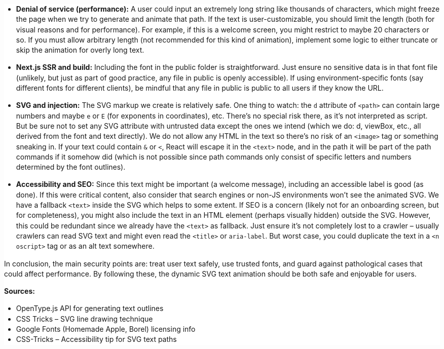 * **Denial of service (performance):** A user could input an extremely long string like thousands of characters, which might freeze the page when we try to generate and animate that path. If the text is user-customizable, you should limit the length (both for visual reasons and for performance). For example, if this is a welcome screen, you might restrict to maybe 20 characters or so. If you must allow arbitrary length (not recommended for this kind of animation), implement some logic to either truncate or skip the animation for overly long text.

* **Next.js SSR and build:** Including the font in the public folder is straightforward. Just ensure no sensitive data is in that font file (unlikely, but just as part of good practice, any file in public is openly accessible). If using environment-specific fonts (say different fonts for different clients), be mindful that any file in public is public to all users if they know the URL.

* **SVG and injection:** The SVG markup we create is relatively safe. One thing to watch: the `d` attribute of `<path>` can contain large numbers and maybe `e` or `E` (for exponents in coordinates), etc. There’s no special risk there, as it’s not interpreted as script. But be sure not to set any SVG attribute with untrusted data except the ones we intend (which we do: d, viewBox, etc., all derived from the font and text directly). We do not allow any HTML in the text so there’s no risk of an `<image>` tag or something sneaking in. If your text could contain `&` or `<`, React will escape it in the `<text>` node, and in the path it will be part of the path commands if it somehow did (which is not possible since path commands only consist of specific letters and numbers determined by the font outlines).

* **Accessibility and SEO:** Since this text might be important (a welcome message), including an accessible label is good (as done). If this were critical content, also consider that search engines or non-JS environments won’t see the animated SVG. We have a fallback `<text>` inside the SVG which helps to some extent. If SEO is a concern (likely not for an onboarding screen, but for completeness), you might also include the text in an HTML element (perhaps visually hidden) outside the SVG. However, this could be redundant since we already have the `<text>` as fallback. Just ensure it’s not completely lost to a crawler – usually crawlers can read SVG text and might even read the `<title>` or `aria-label`. But worst case, you could duplicate the text in a `<noscript>` tag or as an alt text somewhere.

In conclusion, the main security points are: treat user text safely, use trusted fonts, and guard against pathological cases that could affect performance. By following these, the dynamic SVG text animation should be both safe and enjoyable for users.

**Sources:**

* OpenType.js API for generating text outlines
* CSS Tricks – SVG line drawing technique
* Google Fonts (Homemade Apple, Borel) licensing info
* CSS-Tricks – Accessibility tip for SVG text paths
